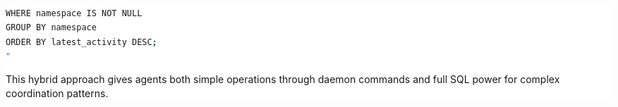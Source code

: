 ```bash
WHERE namespace IS NOT NULL
GROUP BY namespace 
ORDER BY latest_activity DESC;
"
```

This hybrid approach gives agents both simple operations through daemon commands and full SQL power for complex coordination patterns.